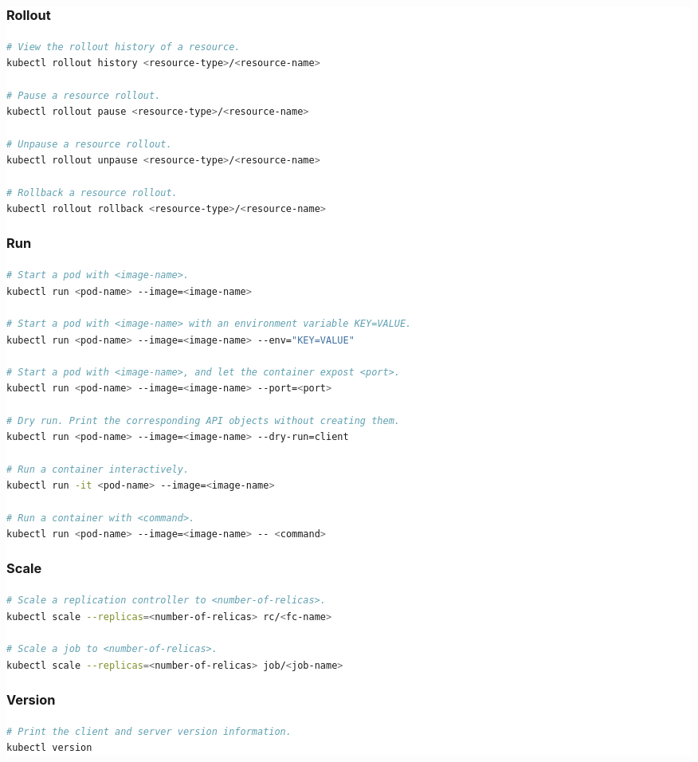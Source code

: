 ### Rollout

```bash
# View the rollout history of a resource.
kubectl rollout history <resource-type>/<resource-name>

# Pause a resource rollout.
kubectl rollout pause <resource-type>/<resource-name>

# Unpause a resource rollout.
kubectl rollout unpause <resource-type>/<resource-name>

# Rollback a resource rollout.
kubectl rollout rollback <resource-type>/<resource-name>
```

### Run

```bash
# Start a pod with <image-name>.
kubectl run <pod-name> --image=<image-name>

# Start a pod with <image-name> with an environment variable KEY=VALUE.
kubectl run <pod-name> --image=<image-name> --env="KEY=VALUE"

# Start a pod with <image-name>, and let the container expost <port>.
kubectl run <pod-name> --image=<image-name> --port=<port>

# Dry run. Print the corresponding API objects without creating them.
kubectl run <pod-name> --image=<image-name> --dry-run=client

# Run a container interactively.
kubectl run -it <pod-name> --image=<image-name>

# Run a container with <command>.
kubectl run <pod-name> --image=<image-name> -- <command>
```

### Scale

```bash
# Scale a replication controller to <number-of-relicas>.
kubectl scale --replicas=<number-of-relicas> rc/<fc-name>

# Scale a job to <number-of-relicas>.
kubectl scale --replicas=<number-of-relicas> job/<job-name>
```

### Version

```bash
# Print the client and server version information.
kubectl version
```
